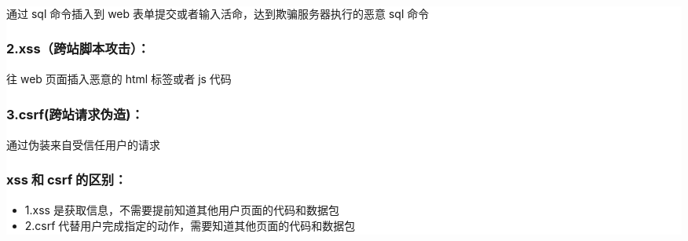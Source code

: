 通过 sql 命令插入到 web 表单提交或者输入活命，达到欺骗服务器执行的恶意 sql 命令

### 2.xss（跨站脚本攻击）：

往 web 页面插入恶意的 html 标签或者 js 代码

### 3.csrf(跨站请求伪造)：

通过伪装来自受信任用户的请求

### xss 和 csrf 的区别：

- 1.xss 是获取信息，不需要提前知道其他用户页面的代码和数据包
- 2.csrf 代替用户完成指定的动作，需要知道其他页面的代码和数据包
